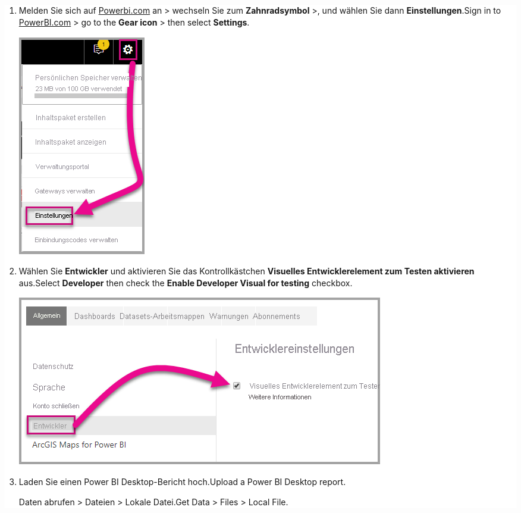 1. <span data-ttu-id="26e78-187">Melden Sie sich auf [Powerbi.com](https://powerbi.microsoft.com/) an > wechseln Sie zum **Zahnradsymbol** >, und wählen Sie dann **Einstellungen**.</span><span class="sxs-lookup"><span data-stu-id="26e78-187">Sign in to [PowerBI.com](https://powerbi.microsoft.com/) > go to the **Gear icon** > then select **Settings**.</span></span>

      ![Power BI-Einstellungen](media/custom-visual-develop-tutorial/power-bi-settings.png)

2. <span data-ttu-id="26e78-189">Wählen Sie **Entwickler** und aktivieren Sie das Kontrollkästchen **Visuelles Entwicklerelement zum Testen aktivieren** aus.</span><span class="sxs-lookup"><span data-stu-id="26e78-189">Select **Developer** then check the **Enable Developer Visual for testing** checkbox.</span></span>

    ![Einstellungen auf der Entwicklerseite](media/custom-visual-develop-tutorial/developer-page-settings.png)

3. <span data-ttu-id="26e78-191">Laden Sie einen Power BI Desktop-Bericht hoch.</span><span class="sxs-lookup"><span data-stu-id="26e78-191">Upload a Power BI Desktop report.</span></span>  

    <span data-ttu-id="26e78-192">Daten abrufen > Dateien > Lokale Datei.</span><span class="sxs-lookup"><span data-stu-id="26e78-192">Get Data > Files > Local File.</span></span>
